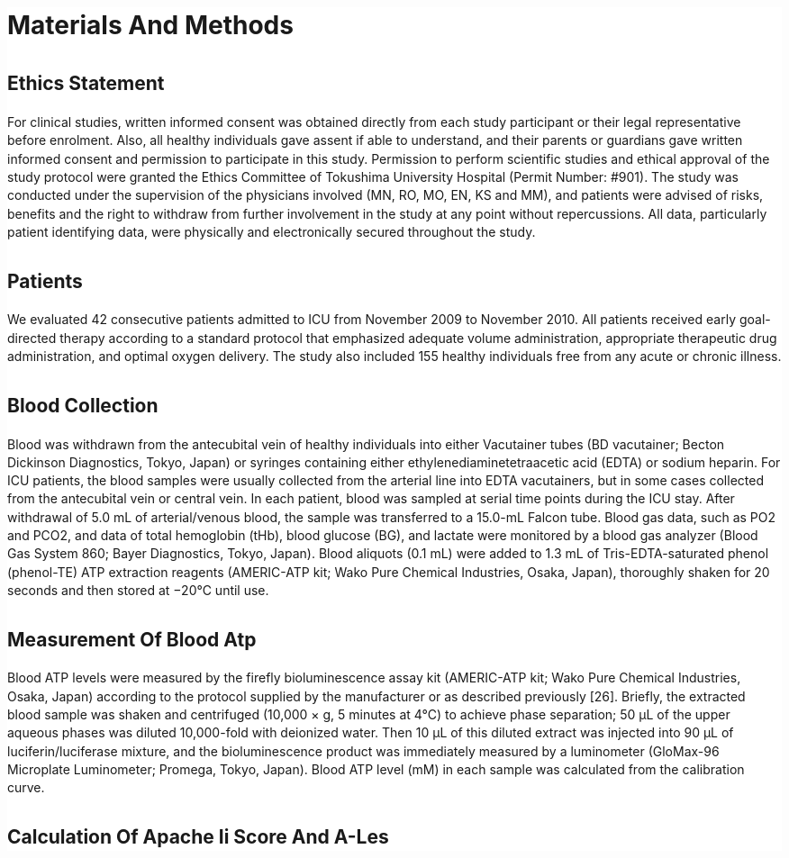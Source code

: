 # Materials And Methods

## Ethics Statement

For clinical studies, written informed consent was obtained directly from each study participant or their legal representative before enrolment. Also, all healthy individuals gave assent if able to understand, and their parents or guardians gave written informed consent and permission to participate in this study. Permission to perform scientific studies and ethical approval of the study protocol were granted the Ethics Committee of Tokushima University Hospital (Permit Number: #901). The study was conducted under the supervision of the physicians involved (MN, RO, MO, EN, KS and MM), and patients were advised of risks, benefits and the right to withdraw from further involvement in the study at any point without repercussions. All data, particularly patient identifying data, were physically and electronically secured throughout the study.

## Patients

We evaluated 42 consecutive patients admitted to ICU from November 2009 to November 2010. All patients received early goal-directed therapy according to a standard protocol that emphasized adequate volume administration, appropriate therapeutic drug administration, and optimal oxygen delivery. The study also included 155 healthy individuals free from any acute or chronic illness.

## Blood Collection

Blood was withdrawn from the antecubital vein of healthy individuals into either Vacutainer tubes (BD vacutainer; Becton Dickinson Diagnostics, Tokyo, Japan) or syringes containing either ethylenediaminetetraacetic acid (EDTA) or sodium heparin. For ICU patients, the blood samples were usually collected from the arterial line into EDTA vacutainers, but in some cases collected from the antecubital vein or central vein. In each patient, blood was sampled at serial time points during the ICU stay. After withdrawal of 5.0 mL of arterial/venous blood, the sample was transferred to a 15.0-mL Falcon tube. Blood gas data, such as PO2 and PCO2, and data of total hemoglobin (tHb), blood glucose (BG), and lactate were monitored by a blood gas analyzer (Blood Gas System 860; Bayer Diagnostics, Tokyo, Japan). Blood aliquots (0.1 mL) were added to 1.3 mL of Tris-EDTA-saturated phenol (phenol-TE) ATP extraction reagents (AMERIC-ATP kit; Wako Pure Chemical Industries, Osaka, Japan), thoroughly shaken for 20 seconds and then stored at −20°C until use.

## Measurement Of Blood Atp

Blood ATP levels were measured by the firefly bioluminescence assay kit (AMERIC-ATP kit; Wako Pure Chemical Industries, Osaka, Japan) according to the protocol supplied by the manufacturer or as described previously [26]. Briefly, the extracted blood sample was shaken and centrifuged (10,000 × g, 5 minutes at 4°C) to achieve phase separation; 50 µL of the upper aqueous phases was diluted 10,000-fold with deionized water. Then 10 µL of this diluted extract was injected into 90 µL of luciferin/luciferase mixture, and the bioluminescence product was immediately measured by a luminometer (GloMax-96 Microplate Luminometer; Promega, Tokyo, Japan). Blood ATP level (mM) in each sample was calculated from the calibration curve.

## Calculation Of Apache Ii Score And A-Les
